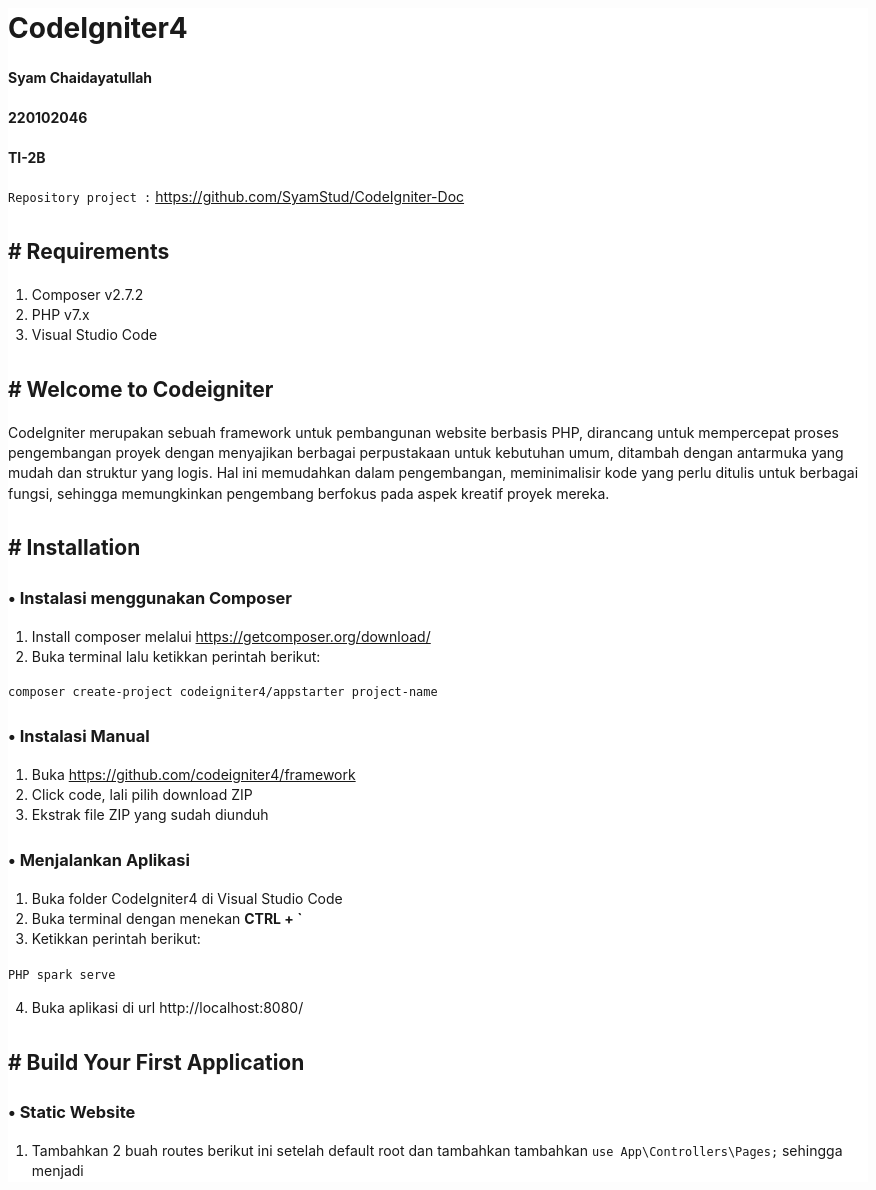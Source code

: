 # CodeIgniter4
#### Syam Chaidayatullah
#### 220102046
#### TI-2B

`Repository project :` https://github.com/SyamStud/CodeIgniter-Doc

## # Requirements
1. Composer v2.7.2
2. PHP v7.x
3. Visual Studio Code

## # Welcome to Codeigniter
CodeIgniter merupakan sebuah framework untuk pembangunan website berbasis PHP, dirancang untuk mempercepat proses pengembangan proyek dengan menyajikan berbagai perpustakaan untuk kebutuhan umum, ditambah dengan antarmuka yang mudah dan struktur yang logis. Hal ini memudahkan dalam pengembangan, meminimalisir kode yang perlu ditulis untuk berbagai fungsi, sehingga memungkinkan pengembang berfokus pada aspek kreatif proyek mereka.

##  # Installation
### • Instalasi menggunakan Composer
1. Install composer melalui https://getcomposer.org/download/
2. Buka terminal lalu ketikkan perintah berikut:
```sh
composer create-project codeigniter4/appstarter project-name
```

### • Instalasi Manual
1. Buka https://github.com/codeigniter4/framework
2. Click code, lali pilih download ZIP
3. Ekstrak file ZIP yang sudah diunduh

### • Menjalankan Aplikasi
1. Buka folder CodeIgniter4 di Visual Studio Code
2. Buka terminal dengan menekan **CTRL + `**
3. Ketikkan perintah berikut:
```sh
PHP spark serve
```
4. Buka aplikasi di url http://localhost:8080/

## # Build Your First Application
### • Static Website
1. Tambahkan 2 buah routes berikut ini setelah default root dan tambahkan tambahkan `use App\Controllers\Pages;` sehingga menjadi
   